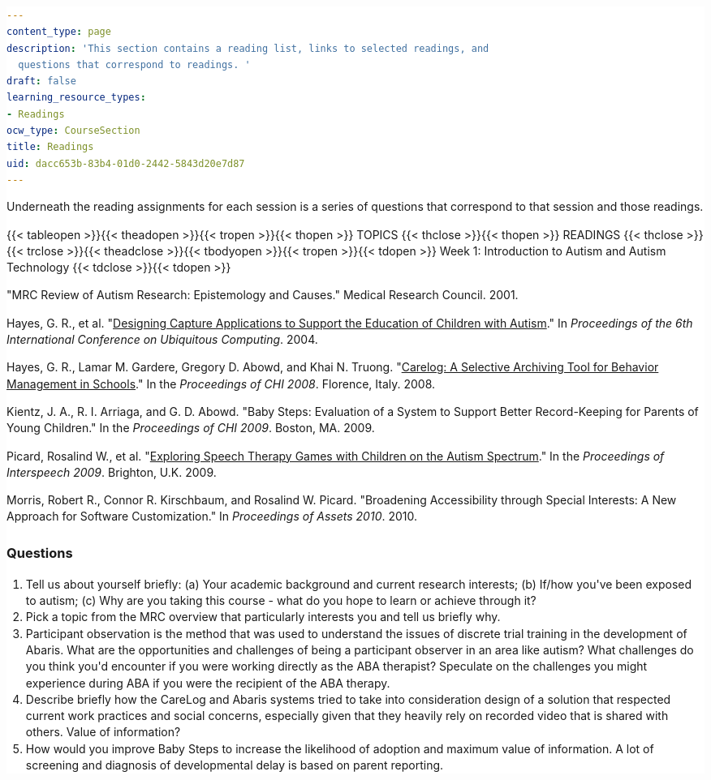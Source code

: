 ```yaml
---
content_type: page
description: 'This section contains a reading list, links to selected readings, and
  questions that correspond to readings. '
draft: false
learning_resource_types:
- Readings
ocw_type: CourseSection
title: Readings
uid: dacc653b-83b4-01d0-2442-5843d20e7d87
---
```

Underneath the reading assignments for each session is a series of questions that correspond to that session and those readings.

{{< tableopen >}}{{< theadopen >}}{{< tropen >}}{{< thopen >}}
TOPICS
{{< thclose >}}{{< thopen >}}
READINGS
{{< thclose >}}{{< trclose >}}{{< theadclose >}}{{< tbodyopen >}}{{< tropen >}}{{< tdopen >}}
Week 1: Introduction to Autism and Autism Technology
{{< tdclose >}}{{< tdopen >}}

"MRC Review of Autism Research: Epistemology and Causes." Medical Research Council. 2001.

Hayes, G. R., et al. "[Designing Capture Applications to Support the Education of Children with Autism](http://citeseer.ist.psu.edu/viewdoc/summary?doi=10.1.1.127.5538)." In _Proceedings of the 6th International Conference on Ubiquitous Computing_. 2004.

Hayes, G. R., Lamar M. Gardere, Gregory D. Abowd, and Khai N. Truong. "[Carelog: A Selective Archiving Tool for Behavior Management in Schools](http://portal.acm.org/citation.cfm?doid=1357054.1357164)." In the _Proceedings of CHI 2008_. Florence, Italy. 2008.

Kientz, J. A., R. I. Arriaga, and G. D. Abowd. "Baby Steps: Evaluation of a System to Support Better Record-Keeping for Parents of Young Children." In the _Proceedings of CHI 2009_. Boston, MA. 2009.

Picard, Rosalind W., et al. "[Exploring Speech Therapy Games with Children on the Autism Spectrum](http://hdl.handle.net/1721.1/56580)." In the _Proceedings of Interspeech 2009_. Brighton, U.K. 2009.

Morris, Robert R., Connor R. Kirschbaum, and Rosalind W. Picard. "Broadening Accessibility through Special Interests: A New Approach for Software Customization." In _Proceedings of Assets_ _2010_. 2010.

### Questions

1. Tell us about yourself briefly: (a) Your academic background and current research interests; (b) If/how you've been exposed to autism; (c) Why are you taking this course - what do you hope to learn or achieve through it?
2. Pick a topic from the MRC overview that particularly interests you and tell us briefly why.
3. Participant observation is the method that was used to understand the issues of discrete trial training in the development of Abaris. What are the opportunities and challenges of being a participant observer in an area like autism? What challenges do you think you'd encounter if you were working directly as the ABA therapist? Speculate on the challenges you might experience during ABA if you were the recipient of the ABA therapy.
4. Describe briefly how the CareLog and Abaris systems tried to take into consideration design of a solution that respected current work practices and social concerns, especially given that they heavily rely on recorded video that is shared with others. Value of information?
5. How would you improve Baby Steps to increase the likelihood of adoption and maximum value of information. A lot of screening and diagnosis of developmental delay is based on parent reporting.
